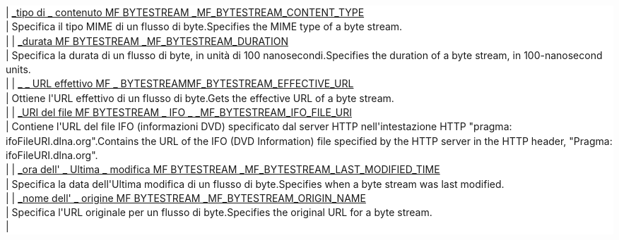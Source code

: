 | [<span data-ttu-id="fd197-166">\_tipo di \_ contenuto MF BYTESTREAM \_</span><span class="sxs-lookup"><span data-stu-id="fd197-166">MF\_BYTESTREAM\_CONTENT\_TYPE</span></span>](mf-bytestream-content-type-attribute.md)<br/>                                                                        | <span data-ttu-id="fd197-167">Specifica il tipo MIME di un flusso di byte.</span><span class="sxs-lookup"><span data-stu-id="fd197-167">Specifies the MIME type of a byte stream.</span></span> <br/>                                                                                                                                                                                                                                                                                                                                                     |
| [<span data-ttu-id="fd197-168">\_durata MF BYTESTREAM \_</span><span class="sxs-lookup"><span data-stu-id="fd197-168">MF\_BYTESTREAM\_DURATION</span></span>](mf-bytestream-duration-attribute.md)<br/>                                                                                 | <span data-ttu-id="fd197-169">Specifica la durata di un flusso di byte, in unità di 100 nanosecondi.</span><span class="sxs-lookup"><span data-stu-id="fd197-169">Specifies the duration of a byte stream, in 100-nanosecond units.</span></span> <br/>                                                                                                                                                                                                                                                                                                                             |
| [<span data-ttu-id="fd197-170">\_ \_ URL effettivo MF \_ BYTESTREAM</span><span class="sxs-lookup"><span data-stu-id="fd197-170">MF\_BYTESTREAM\_EFFECTIVE\_URL</span></span>](mf-bytestream-effective-url.md)<br/>                                                                                | <span data-ttu-id="fd197-171">Ottiene l'URL effettivo di un flusso di byte.</span><span class="sxs-lookup"><span data-stu-id="fd197-171">Gets the effective URL of a byte stream.</span></span><br/>                                                                                                                                                                                                                                                                                                                                                       |
| [<span data-ttu-id="fd197-172">\_URI del file MF BYTESTREAM \_ IFO \_ \_</span><span class="sxs-lookup"><span data-stu-id="fd197-172">MF\_BYTESTREAM\_IFO\_FILE\_URI</span></span>](mf-bytestream-ifo-file-uri.md)<br/>                                                                                 | <span data-ttu-id="fd197-173">Contiene l'URL del file IFO (informazioni DVD) specificato dal server HTTP nell'intestazione HTTP "pragma: ifoFileURI.dlna.org".</span><span class="sxs-lookup"><span data-stu-id="fd197-173">Contains the URL of the IFO (DVD Information) file specified by the HTTP server in the HTTP header, "Pragma: ifoFileURI.dlna.org".</span></span> <br/>                                                                                                                                                                                                                                                            |
| [<span data-ttu-id="fd197-174">\_ora dell' \_ Ultima \_ modifica MF BYTESTREAM \_</span><span class="sxs-lookup"><span data-stu-id="fd197-174">MF\_BYTESTREAM\_LAST\_MODIFIED\_TIME</span></span>](mf-bytestream-last-modified-time-attribute.md)<br/>                                                           | <span data-ttu-id="fd197-175">Specifica la data dell'Ultima modifica di un flusso di byte.</span><span class="sxs-lookup"><span data-stu-id="fd197-175">Specifies when a byte stream was last modified.</span></span> <br/>                                                                                                                                                                                                                                                                                                                                               |
| [<span data-ttu-id="fd197-176">\_nome dell' \_ origine MF BYTESTREAM \_</span><span class="sxs-lookup"><span data-stu-id="fd197-176">MF\_BYTESTREAM\_ORIGIN\_NAME</span></span>](mf-bytestream-origin-name-attribute.md)<br/>                                                                          | <span data-ttu-id="fd197-177">Specifica l'URL originale per un flusso di byte.</span><span class="sxs-lookup"><span data-stu-id="fd197-177">Specifies the original URL for a byte stream.</span></span> <br/>                                                                                                                                                                                                                                                                                                                                                 |